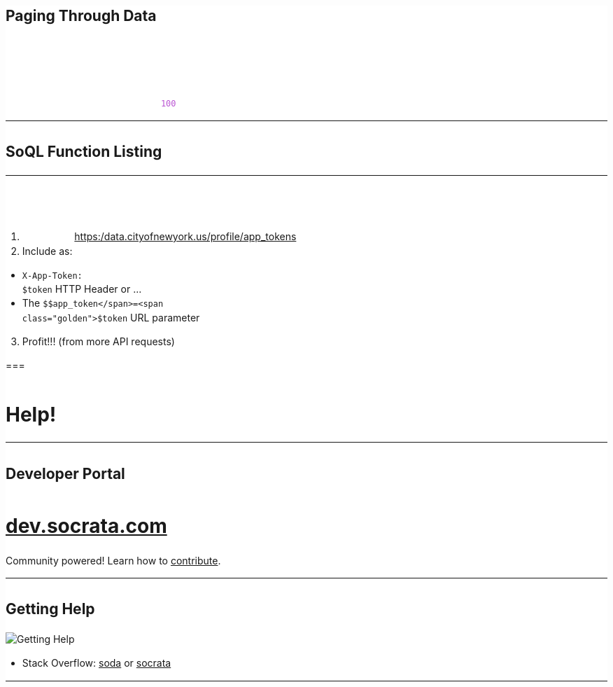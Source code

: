 ## Paging Through Data

<a target='_blank' style='color:#FFF !important' href='https://data.cityofnewyork.us/resource/tg4x-b46p.json?$limit=50&$offset=100'><code style=''>https://<span class="greenery">data.cityofnewyork.us</span>/resource/<span class="golden">tg4x-b46p</span>.<span class="blushing-salmon">json</span>
<br />?<span class="toy-store-blue">$limit</span>=<span style="color:MediumOrchid">50</span>&<span class="toy-store-blue">$offset</span>=<span style="color:MediumOrchid">100</span></code></a>

---

## SoQL Function Listing

<a target='_blank' style='color:#FFF !important' href='https://dev.socrata.com/docs/functions/'>

---

## Application Tokens

1. Register at [https:/data.cityofnewyork.us/profile/app_tokens](https://data.cityofnewyork.us/profile/app_tokens)
2. Include as:
  - <code><span class="toy-store-blue">X-App-Token</span>: <span class="golden">$token</span></code> HTTP Header or ...
  - The <code><span class="toy-store-blue">$$app_token</span>=<span class="golden">$token</span></code> URL parameter
3. Profit!!! (from more API requests)

===

# Help!

---

## Developer Portal

# [dev.socrata.com](http://dev.socrata.com)

<div class="footnote">Community powered! Learn how to <a href="http://dev.socrata.com/contributing.html">contribute</a>.</div>

---

## Getting Help

![Getting Help](/presentations/img/live-support.gif)
- Stack Overflow: [soda](http://stackoverflow.com/questions/tagged/soda) or [socrata](http://stackoverflow.com/questions/tagged/socrata)

---
